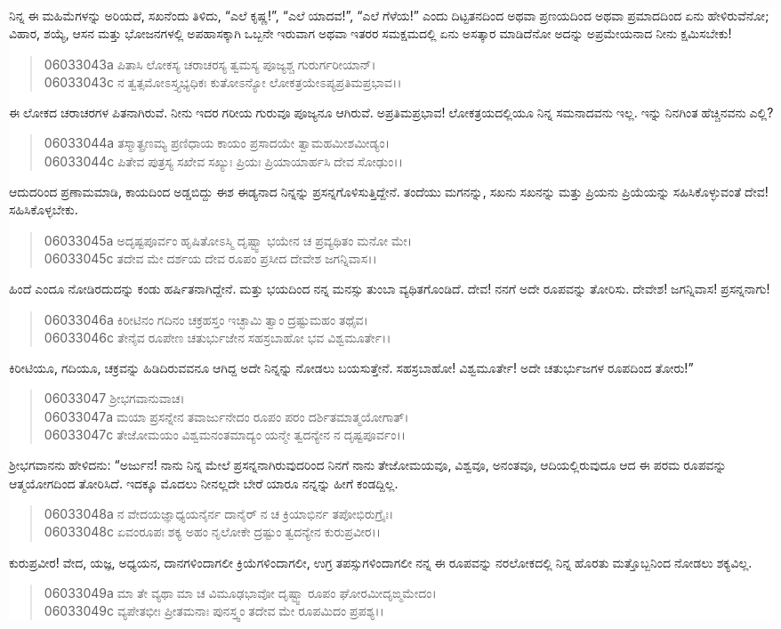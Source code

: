 ನಿನ್ನ ಈ ಮಹಿಮೆಗಳನ್ನು ಅರಿಯದೆ, ಸಖನೆಂದು ತಿಳಿದು, “ಎಲೆ ಕೃಷ್ಣ!”, “ಎಲೆ ಯಾದವ!”, “ಎಲೆ ಗೆಳೆಯ!” ಎಂದು ದಿಟ್ಟತನದಿಂದ ಅಥವಾ ಪ್ರಣಯದಿಂದ ಅಥವಾ ಪ್ರಮಾದದಿಂದ ಏನು ಹೇಳಿರುವೆನೋ; ವಿಹಾರ, ಶಯ್ಯೆ, ಆಸನ ಮತ್ತು ಭೋಜನಗಳಲ್ಲಿ ಅಪಹಾಸಕ್ಕಾಗಿ ಒಬ್ಬನೇ ಇರುವಾಗ ಅಥವಾ ಇತರರ ಸಮಕ್ಷಮದಲ್ಲಿ ಏನು ಅಸತ್ಕಾರ ಮಾಡಿದೆನೋ ಅದನ್ನು ಅಪ್ರಮೇಯನಾದ ನೀನು ಕ್ಷಮಿಸಬೇಕು!

> 06033043a ಪಿತಾಸಿ ಲೋಕಸ್ಯ ಚರಾಚರಸ್ಯ
	ತ್ವಮಸ್ಯ ಪೂಜ್ಯಶ್ಚ ಗುರುರ್ಗರೀಯಾನ್।   
> 06033043c ನ ತ್ವತ್ಸಮೋಽಸ್ತ್ಯಭ್ಯಧಿಕಃ ಕುತೋಽನ್ಯೋ
	ಲೋಕತ್ರಯೇಽಪ್ಯಪ್ರತಿಮಪ್ರಭಾವ।।   

ಈ ಲೋಕದ ಚರಾಚರಗಳ ಪಿತನಾಗಿರುವೆ. ನೀನು ಇದರ ಗರೀಯ ಗುರುವೂ ಪೂಜ್ಯನೂ ಆಗಿರುವೆ. ಅಪ್ರತಿಮಪ್ರಭಾವ! ಲೋಕತ್ರಯದಲ್ಲಿಯೂ ನಿನ್ನ ಸಮನಾದವನು ಇಲ್ಲ. ಇನ್ನು ನಿನಗಿಂತ ಹೆಚ್ಚಿನವನು ಎಲ್ಲಿ?

> 06033044a ತಸ್ಮಾತ್ಪ್ರಣಮ್ಯ ಪ್ರಣಿಧಾಯ ಕಾಯಂ
	ಪ್ರಸಾದಯೇ ತ್ವಾಮಹಮೀಶಮೀಡ್ಯಂ।   
> 06033044c ಪಿತೇವ ಪುತ್ರಸ್ಯ ಸಖೇವ ಸಖ್ಯುಃ
	ಪ್ರಿಯಃ ಪ್ರಿಯಾಯಾರ್ಹಸಿ ದೇವ ಸೋಢುಂ।।   

ಆದುದರಿಂದ ಪ್ರಣಾಮಮಾಡಿ, ಕಾಯದಿಂದ ಅಡ್ಡಬಿದ್ದು ಈಶ ಈಡ್ಯನಾದ ನಿನ್ನನ್ನು ಪ್ರಸನ್ನಗೊಳಿಸುತ್ತಿದ್ದೇನೆ. ತಂದೆಯು ಮಗನನ್ನು, ಸಖನು ಸಖನನ್ನು ಮತ್ತು ಪ್ರಿಯನು ಪ್ರಿಯೆಯನ್ನು ಸಹಿಸಿಕೊಳ್ಳುವಂತೆ ದೇವ! ಸಹಿಸಿಕೊಳ್ಳಬೇಕು.

> 06033045a ಅದೃಷ್ಟಪೂರ್ವಂ ಹೃಷಿತೋಽಸ್ಮಿ ದೃಷ್ಟ್ವಾ
	ಭಯೇನ ಚ ಪ್ರವ್ಯಥಿತಂ ಮನೋ ಮೇ।   
> 06033045c ತದೇವ ಮೇ ದರ್ಶಯ ದೇವ ರೂಪಂ
	ಪ್ರಸೀದ ದೇವೇಶ ಜಗನ್ನಿವಾಸ।।   

ಹಿಂದೆ ಎಂದೂ ನೋಡಿರದುದನ್ನು ಕಂಡು ಹರ್ಷಿತನಾಗಿದ್ದೇನೆ. ಮತ್ತು ಭಯದಿಂದ ನನ್ನ ಮನಸ್ಸು ತುಂಬಾ ವ್ಯಥಿತಗೊಂಡಿದೆ. ದೇವ! ನನಗೆ ಅದೇ ರೂಪವನ್ನು ತೋರಿಸು. ದೇವೇಶ! ಜಗನ್ನಿವಾಸ! ಪ್ರಸನ್ನನಾಗು!

> 06033046a ಕಿರೀಟಿನಂ ಗದಿನಂ ಚಕ್ರಹಸ್ತಂ
	ಇಚ್ಛಾಮಿ ತ್ವಾಂ ದ್ರಷ್ಟುಮಹಂ ತಥೈವ।   
> 06033046c ತೇನೈವ ರೂಪೇಣ ಚತುರ್ಭುಜೇನ
	ಸಹಸ್ರಬಾಹೋ ಭವ ವಿಶ್ವಮೂರ್ತೇ।।   

ಕಿರೀಟಿಯೂ, ಗದಿಯೂ, ಚಕ್ರವನ್ನು ಹಿಡಿದಿರುವವನೂ ಆಗಿದ್ದ ಅದೇ ನಿನ್ನನ್ನು ನೋಡಲು ಬಯಸುತ್ತೇನೆ. ಸಹಸ್ರಬಾಹೋ! ವಿಶ್ವಮೂರ್ತೇ! ಅದೇ ಚತುರ್ಭುಜಗಳ ರೂಪದಿಂದ ತೋರು!”

> 06033047 ಶ್ರೀಭಗವಾನುವಾಚ।   
06033047a ಮಯಾ ಪ್ರಸನ್ನೇನ ತವಾರ್ಜುನೇದಂ
	ರೂಪಂ ಪರಂ ದರ್ಶಿತಮಾತ್ಮಯೋಗಾತ್।   
> 06033047c ತೇಜೋಮಯಂ ವಿಶ್ವಮನಂತಮಾದ್ಯಂ
	ಯನ್ಮೇ ತ್ವದನ್ಯೇನ ನ ದೃಷ್ಟಪೂರ್ವಂ।।   

ಶ್ರೀಭಗವಾನನು ಹೇಳಿದನು: “ಅರ್ಜುನ! ನಾನು ನಿನ್ನ ಮೇಲೆ ಪ್ರಸನ್ನನಾಗಿರುವುದರಿಂದ ನಿನಗೆ ನಾನು ತೇಜೋಮಯವೂ, ವಿಶ್ವವೂ, ಅನಂತವೂ, ಆದಿಯಲ್ಲಿರುವುದೂ ಆದ ಈ ಪರಮ ರೂಪವನ್ನು ಆತ್ಮಯೋಗದಿಂದ ತೋರಿಸಿದೆ. ಇದಕ್ಕೂ ಮೊದಲು ನೀನಲ್ಲದೇ ಬೇರೆ ಯಾರೂ ನನ್ನನ್ನು ಹೀಗೆ ಕಂಡದ್ದಿಲ್ಲ.

> 06033048a ನ ವೇದಯಜ್ಞಾಧ್ಯಯನೈರ್ನ ದಾನೈರ್
	ನ ಚ ಕ್ರಿಯಾಭಿರ್ನ ತಪೋಭಿರುಗ್ರೈಃ।   
> 06033048c ಏವಂರೂಪಃ ಶಕ್ಯ ಅಹಂ ನೃಲೋಕೇ
	ದ್ರಷ್ಟುಂ ತ್ವದನ್ಯೇನ ಕುರುಪ್ರವೀರ।।   

ಕುರುಪ್ರವೀರ! ವೇದ, ಯಜ್ಞ, ಅಧ್ಯಯನ, ದಾನಗಳಿಂದಾಗಲೀ ಕ್ರಿಯೆಗಳಿಂದಾಗಲೀ, ಉಗ್ರ ತಪಸ್ಸುಗಳಿಂದಾಗಲೀ ನನ್ನ ಈ ರೂಪವನ್ನು ನರಲೋಕದಲ್ಲಿ ನಿನ್ನ ಹೊರತು ಮತ್ತೊಬ್ಬನಿಂದ ನೋಡಲು ಶಕ್ಯವಿಲ್ಲ.

> 06033049a ಮಾ ತೇ ವ್ಯಥಾ ಮಾ ಚ ವಿಮೂಢಭಾವೋ
	ದೃಷ್ಟ್ವಾ ರೂಪಂ ಘೋರಮೀದೃಙ್ಮಮೇದಂ।   
> 06033049c ವ್ಯಪೇತಭೀಃ ಪ್ರೀತಮನಾಃ ಪುನಸ್ತ್ವಂ
	ತದೇವ ಮೇ ರೂಪಮಿದಂ ಪ್ರಪಶ್ಯ।।   
